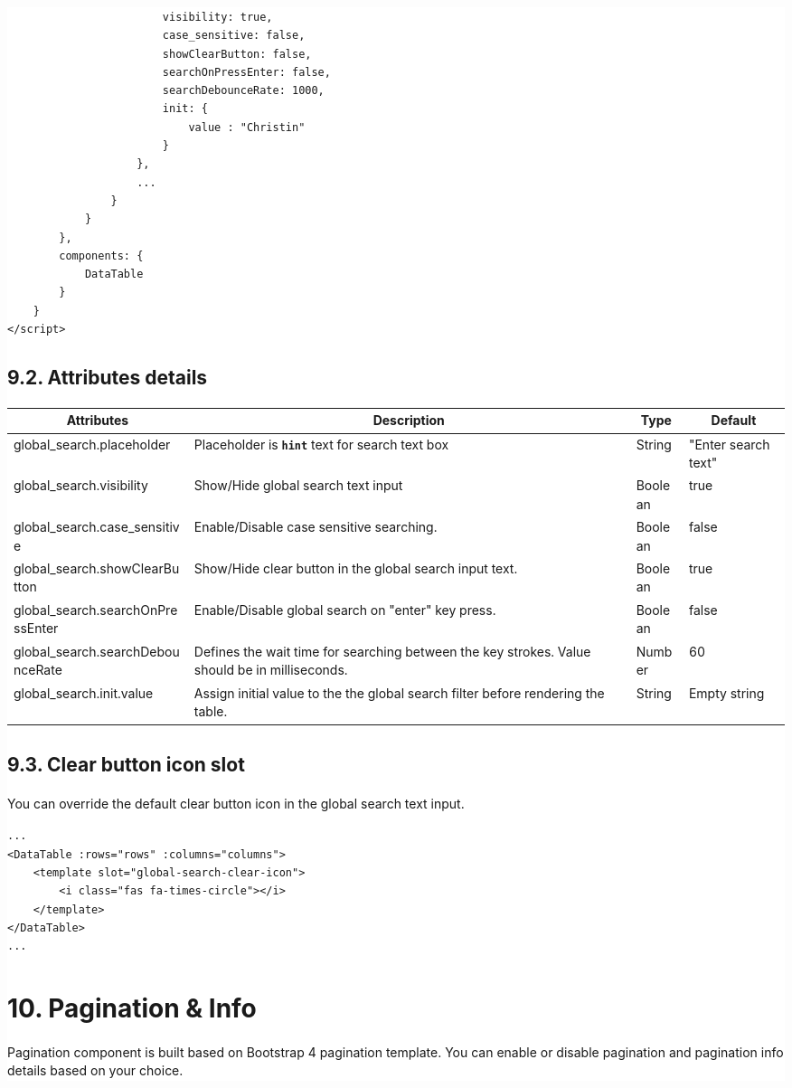 ```vue
                        visibility: true,
                        case_sensitive: false,
                        showClearButton: false,
                        searchOnPressEnter: false,
                        searchDebounceRate: 1000,
                        init: {
                            value : "Christin"
                        }
                    },
                    ...
                }
            }
        },
        components: {
            DataTable
        }
    }
</script>
```
## 9.2. Attributes details

| Attributes                       | Description                                                                                   | Type    | Default             |
|----------------------------------|-----------------------------------------------------------------------------------------------|---------|---------------------|
| global_search.placeholder        | Placeholder is **`hint`** text for search text box                                            | String  | "Enter search text" |
| global_search.visibility         | Show/Hide global search text input                                                            | Boolean | true                |
| global_search.case_sensitive     | Enable/Disable case sensitive searching.                                                      | Boolean | false               |
| global_search.showClearButton    | Show/Hide clear button in the global search input text.                                       | Boolean | true                |
| global_search.searchOnPressEnter | Enable/Disable global search on "enter" key press.                                            | Boolean | false               |
| global_search.searchDebounceRate | Defines the wait time for searching between the key strokes. Value should be in milliseconds. | Number  | 60                  |
| global_search.init.value         | Assign initial value to the the global search filter before rendering the table.              | String  | Empty string        |

## 9.3. Clear button icon slot

You can override the default clear button icon in the global search text input.


```vue
...
<DataTable :rows="rows" :columns="columns">
    <template slot="global-search-clear-icon">
        <i class="fas fa-times-circle"></i>
    </template>
</DataTable>
...
```

# 10. Pagination & Info
Pagination component is built based on Bootstrap 4 pagination template. You can enable or disable pagination and pagination info details based on your choice.
